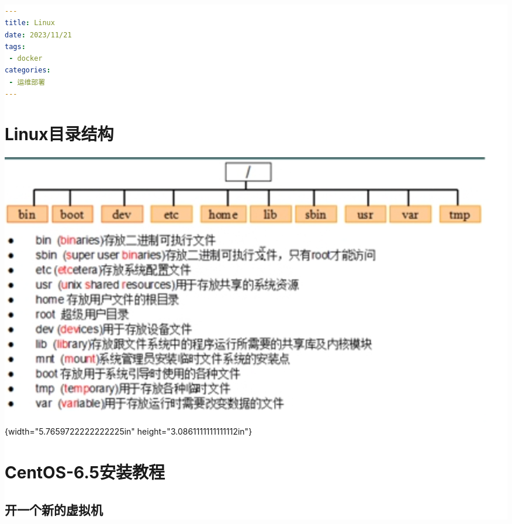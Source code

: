 ```yaml
---
title: Linux
date: 2023/11/21
tags:
 - docker
categories:
 - 运维部署
---
```

# Linux目录结构

![](./images/media/image1.png){width="5.7659722222222225in"
height="3.0861111111111112in"}

# CentOS-6.5安装教程

## 开一个新的虚拟机
